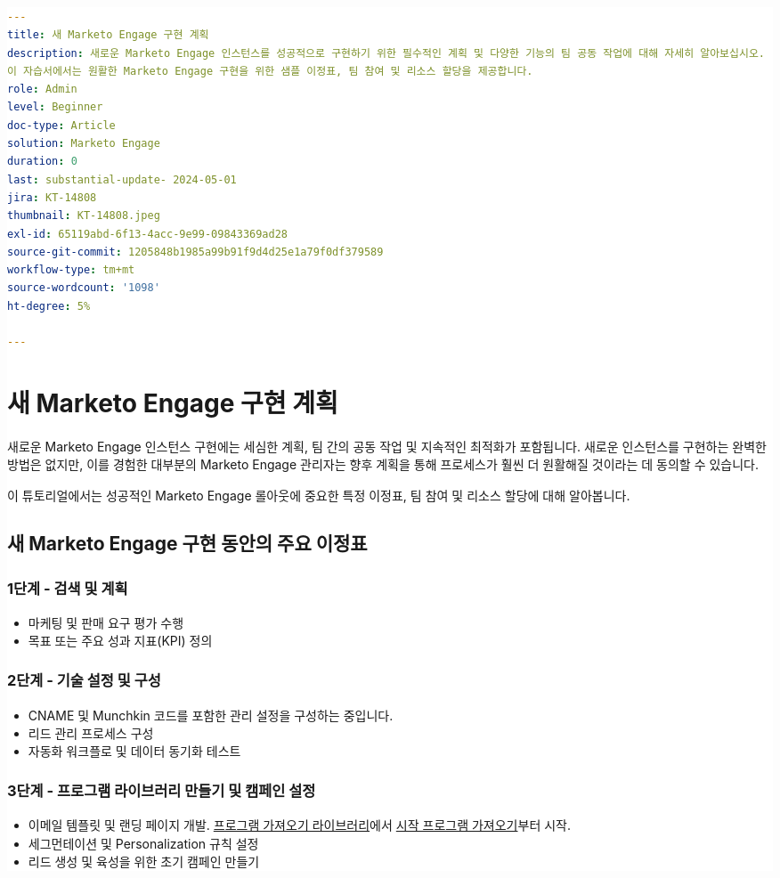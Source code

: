```yaml
---
title: 새 Marketo Engage 구현 계획
description: 새로운 Marketo Engage 인스턴스를 성공적으로 구현하기 위한 필수적인 계획 및 다양한 기능의 팀 공동 작업에 대해 자세히 알아보십시오. 이 자습서에서는 원활한 Marketo Engage 구현을 위한 샘플 이정표, 팀 참여 및 리소스 할당을 제공합니다.
role: Admin
level: Beginner
doc-type: Article
solution: Marketo Engage
duration: 0
last: substantial-update- 2024-05-01
jira: KT-14808
thumbnail: KT-14808.jpeg
exl-id: 65119abd-6f13-4acc-9e99-09843369ad28
source-git-commit: 1205848b1985a99b91f9d4d25e1a79f0df379589
workflow-type: tm+mt
source-wordcount: '1098'
ht-degree: 5%

---
```


# 새 Marketo Engage 구현 계획

새로운 Marketo Engage 인스턴스 구현에는 세심한 계획, 팀 간의 공동 작업 및 지속적인 최적화가 포함됩니다. 새로운 인스턴스를 구현하는 완벽한 방법은 없지만, 이를 경험한 대부분의 Marketo Engage 관리자는 향후 계획을 통해 프로세스가 훨씬 더 원활해질 것이라는 데 동의할 수 있습니다.

이 튜토리얼에서는 성공적인 Marketo Engage 롤아웃에 중요한 특정 이정표, 팀 참여 및 리소스 할당에 대해 알아봅니다.

## 새 Marketo Engage 구현 동안의 주요 이정표

### 1단계 - 검색 및 계획

- 마케팅 및 판매 요구 평가 수행
- 목표 또는 주요 성과 지표(KPI) 정의

### 2단계 - 기술 설정 및 구성

- CNAME 및 Munchkin 코드를 포함한 관리 설정을 구성하는 중입니다.
- 리드 관리 프로세스 구성
- 자동화 워크플로 및 데이터 동기화 테스트

### 3단계 - 프로그램 라이브러리 만들기 및 캠페인 설정

- 이메일 템플릿 및 랜딩 페이지 개발. [프로그램 가져오기 라이브러리](https://experienceleague.adobe.com/ko/docs/marketo/using/product-docs/core-marketo-concepts/programs/program-library/program-import-library-overview)에서 [시작 프로그램 가져오기](https://experienceleague.adobe.com/ko/docs/marketo/using/product-docs/core-marketo-concepts/programs/working-with-programs/import-a-program)부터 시작.
- 세그먼테이션 및 Personalization 규칙 설정
- 리드 생성 및 육성을 위한 초기 캠페인 만들기
